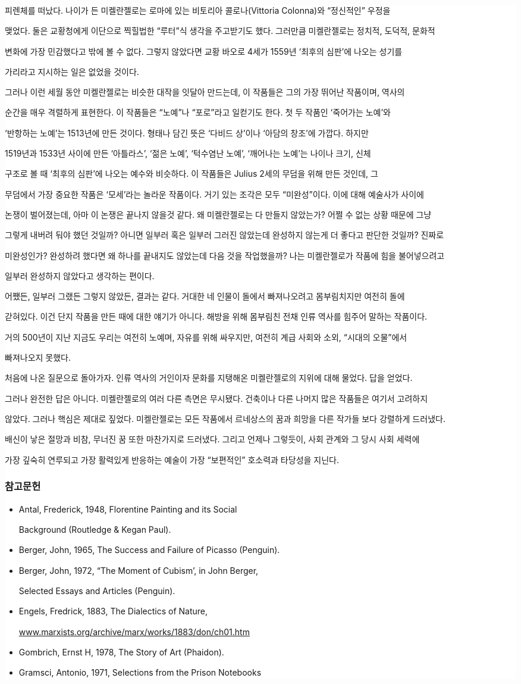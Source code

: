 피렌체를 떠났다. 나이가 든 미켈란젤로는 로마에 있는 비토리아 콜로나(Vittoria Colonna)와 &#8220;정신적인&#8221; 우정을
  
맺었다. 둘은 교황청에게 이단으로 찍힐법한 &#8220;루터&#8221;식 생각을 주고받기도 했다. 그러만큼 미켈란젤로는 정치적, 도덕적, 문화적
  
변화에 가장 민감했다고 밖에 볼 수 없다. 그렇지 않았다면 교황 바오로 4세가 1559년 &#8216;최후의 심판&#8217;에 나오는 성기를
  
가리라고 지시하는 일은 없었을 것이다.

그러나 이런 세월 동안 미켈란젤로는 비슷한 대작을 잇달아 만드는데, 이 작품들은 그의 가장 뛰어난 작품이며, 역사의
  
순간을 매우 격렬하게 표현한다. 이 작품들은 &#8220;노예&#8221;나 &#8220;포로&#8221;라고 일컫기도 한다. 첫 두 작품인 &#8216;죽어가는 노예&#8217;와
  
&#8216;반항하는 노예&#8217;는 1513년에 만든 것이다. 형태나 담긴 뜻은 &#8216;다비드 상&#8217;이나 &#8216;아담의 창조&#8217;에 가깝다. 하지만
  
1519년과 1533년 사이에 만든 &#8216;아틀라스&#8217;, &#8216;젊은 노예&#8217;, &#8216;턱수염난 노예&#8217;, &#8216;깨어나는 노예&#8217;는 나이나 크기, 신체
  
구조로 볼 때 &#8216;최후의 심판&#8217;에 나오는 예수와 비슷하다. 이 작품들은 Julius 2세의 무덤을 위해 만든 것인데, 그
  
무덤에서 가장 중요한 작품은 &#8216;모세&#8217;라는 놀라운 작품이다. 거기 있는 조각은 모두 &#8220;미완성&#8221;이다. 이에 대해 예술사가 사이에
  
논쟁이 벌어졌는데, 아마 이 논쟁은 끝나지 않을것 같다. 왜 미켈란젤로는 다 만들지 않았는가? 어쩔 수 없는 상황 때문에 그냥
  
그렇게 내버려 둬야 했던 것일까? 아니면 일부러 혹은 일부러 그러진 않았는데 완성하지 않는게 더 좋다고 판단한 것일까? 진짜로
  
미완성인가? 완성하려 했다면 왜 하나를 끝내지도 않았는데 다음 것을 작업했을까? 나는 미켈란젤로가 작품에 힘을 불어넣으려고
  
일부러 완성하지 않았다고 생각하는 편이다.

어쨌든, 일부러 그랬든 그렇지 않았든, 결과는 같다. 거대한 네 인물이 돌에서 빠져나오려고 몸부림치지만 여전히 돌에
  
갇혀있다. 이건 단지 작품을 만든 때에 대한 얘기가 아니다. 해방을 위해 몸부림친 전채 인류 역사를 힘주어 말하는 작품이다.
  
거의 500년이 지난 지금도 우리는 여전히 노예며, 자유를 위해 싸우지만, 여전히 계급 사회와 소외, &#8220;시대의 오물&#8221;에서
  
빠져나오지 못했다.

처음에 나온 질문으로 돌아가자. 인류 역사의 거인이자 문화를 지탱해온 미켈란젤로의 지위에 대해 물었다. 답을 얻었다.
  
그러나 완전한 답은 아니다. 미켈란젤로의 여러 다른 측면은 무시됐다. 건축이나 다른 나머지 많은 작품들은 여기서 고려하지
  
않았다. 그러나 핵심은 제대로 짚었다. 미켈란젤로는 모든 작품에서 르네상스의 꿈과 희망을 다른 작가들 보다 강렬하게 드러냈다.
  
배신이 낳은 절망과 비참, 무너진 꿈 또한 마찬가지로 드러냈다. 그리고 언제나 그렇듯이, 사회 관계와 그 당시 사회 세력에
  
가장 깊숙히 연루되고 가장 활력있게 반응하는 예술이 가장 &#8220;보편적인&#8221; 호소력과 타당성을 지닌다.

### 참고문헌

  * Antal, Frederick, 1948, Florentine Painting and its Social
  
    Background (Routledge & Kegan Paul).
  * Berger, John, 1965, The Success and Failure of Picasso (Penguin).
  * Berger, John, 1972, “The Moment of Cubism’, in John Berger,
  
    Selected Essays and Articles (Penguin).
  * Engels, Fredrick, 1883, The Dialectics of Nature,
  
    www.marxists.org/archive/marx/works/1883/don/ch01.htm
  * Gombrich, Ernst H, 1978, The Story of Art (Phaidon).
  * Gramsci, Antonio, 1971, Selections from the Prison Notebooks
  